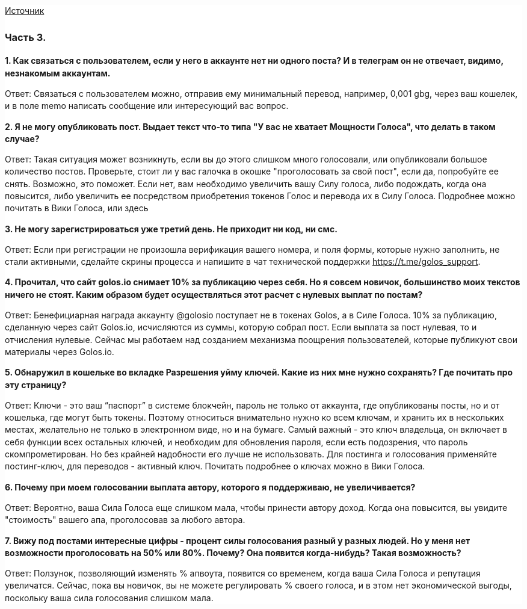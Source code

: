 [Источник](https://golos.io/golosio/@vp-liganovi4kov/obratnaya-svyaz-otvety-komandy-golos-io-na-voprosy-novichkov)

### Часть 3.
**1. Как связаться с пользователем, если у него в аккаунте нет ни одного поста? И в телеграм он не отвечает, видимо, незнакомым аккаунтам.**

Ответ: Связаться с пользователем можно, отправив ему минимальный перевод, например, 0,001 gbg, через ваш кошелек, и в поле memo написать сообщение или интересующий вас вопрос.

**2. Я не могу опубликовать пост. Выдает текст что-то типа "У вас не хватает Мощности Голоса", что делать в таком случае?**

Ответ: Такая ситуация может возникнуть, если вы до этого слишком много голосовали, или опубликовали большое количество постов. Проверьте, стоит ли у вас галочка в окошке "проголосовать за свой пост", если да, попробуйте ее снять. Возможно, это поможет. Если нет, вам необходимо увеличить вашу Силу голоса, либо подождать, когда она повысится, либо увеличить ее посредством приобретения токенов Голос и перевода их в Силу Голоса. Подробнее можно почитать в Вики Голоса, или здесь

**3. Не могу зарегистрироваться уже третий день. Не приходит ни код, ни смс.**

Ответ: Если при регистрации не произошла верификация вашего номера, и поля формы, которые нужно заполнить, не стали активными, сделайте скрины процесса и напишите в чат технической поддержки https://t.me/golos_support.

**4. Прочитал, что сайт golos.io снимает 10% за публикацию через себя. Но я совсем новичок, большинство моих текстов ничего не стоят. Каким образом будет осуществляться этот расчет с нулевых выплат по постам?**

Ответ: Бенефициарная награда аккаунту @golosio поступает не в токенах Golos, а в Силе Голоса. 10% за публикацию, сделанную через сайт Golos.io, исчисляются из суммы, которую собрал пост. Если выплата за пост нулевая, то и отчисления нулевые.
Сейчас мы работаем над созданием механизма поощрения пользователей, которые публикуют свои материалы через Golos.io.

**5. Обнаружил в кошельке во вкладке Разрешения уйму ключей. Какие из них мне нужно сохранять? Где почитать про эту страницу?**

Ответ: Ключи - это ваш “паспорт” в системе блокчейн, пароль не только от аккаунта, где опубликованы посты, но и от кошелька, где могут быть токены. Поэтому относиться внимательно нужно ко всем ключам, и хранить их в нескольких местах, желательно не только в электронном виде, но и на бумаге.
Самый важный - это ключ владельца, он включает в себя функции всех остальных ключей, и необходим для обновления пароля, если есть подозрения, что пароль скомпрометирован. Но без крайней надобности его лучше не использовать. Для постинга и голосования применяйте постинг-ключ, для переводов - активный ключ.
Почитать подробнее о ключах можно в Вики Голоса.

**6. Почему при моем голосовании выплата автору, которого я поддерживаю, не увеличивается?**

Ответ: Вероятно, ваша Сила Голоса еще слишком мала, чтобы принести автору доход. Когда она повысится, вы увидите "стоимость" вашего апа, проголосовав за любого автора.

**7. Вижу под постами интересные цифры - процент силы голосования разный у разных людей. Но у меня нет возможности проголосовать на 50% или 80%. Почему? Она появится когда-нибудь? Такая возможность?**

Ответ: Ползунок, позволяющий изменять % апвоута, появится со временем, когда ваша Сила Голоса и репутация увеличатся. Сейчас, пока вы новичок, вы не можете регулировать % своего голоса, и в этом нет экономической выгоды, поскольку ваша сила голосования слишком мала.
